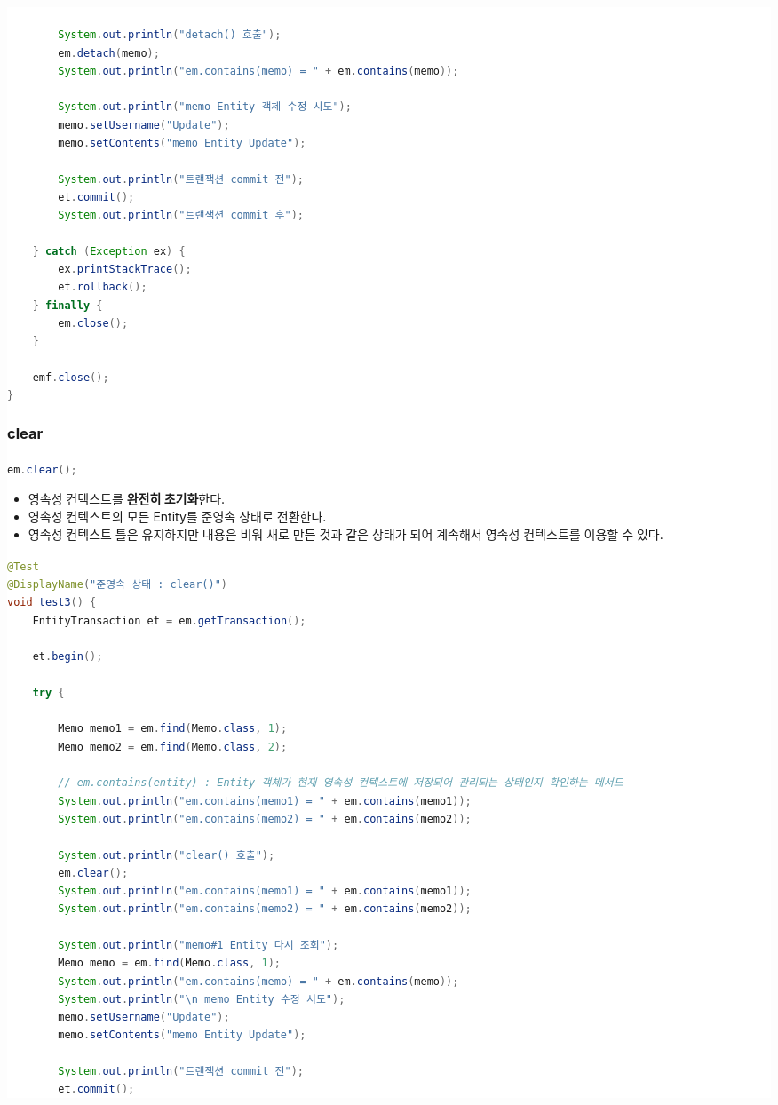 ```java

        System.out.println("detach() 호출");
        em.detach(memo);
        System.out.println("em.contains(memo) = " + em.contains(memo));

        System.out.println("memo Entity 객체 수정 시도");
        memo.setUsername("Update");
        memo.setContents("memo Entity Update");

        System.out.println("트랜잭션 commit 전");
        et.commit();
        System.out.println("트랜잭션 commit 후");

    } catch (Exception ex) {
        ex.printStackTrace();
        et.rollback();
    } finally {
        em.close();
    }

    emf.close();
}
```

### clear
```java
em.clear();
```

+ 영속성 컨텍스트를 **완전히 초기화**한다.
+ 영속성 컨텍스트의 모든 Entity를 준영속 상태로 전환한다.
+ 영속성 컨텍스트 틀은 유지하지만 내용은 비워 새로 만든 것과 같은 상태가 되어 계속해서 영속성 컨텍스트를 이용할 수 있다.

```java
@Test
@DisplayName("준영속 상태 : clear()")
void test3() {
    EntityTransaction et = em.getTransaction();

    et.begin();

    try {

        Memo memo1 = em.find(Memo.class, 1);
        Memo memo2 = em.find(Memo.class, 2);

        // em.contains(entity) : Entity 객체가 현재 영속성 컨텍스트에 저장되어 관리되는 상태인지 확인하는 메서드
        System.out.println("em.contains(memo1) = " + em.contains(memo1));
        System.out.println("em.contains(memo2) = " + em.contains(memo2));

        System.out.println("clear() 호출");
        em.clear();
        System.out.println("em.contains(memo1) = " + em.contains(memo1));
        System.out.println("em.contains(memo2) = " + em.contains(memo2));

        System.out.println("memo#1 Entity 다시 조회");
        Memo memo = em.find(Memo.class, 1);
        System.out.println("em.contains(memo) = " + em.contains(memo));
        System.out.println("\n memo Entity 수정 시도");
        memo.setUsername("Update");
        memo.setContents("memo Entity Update");

        System.out.println("트랜잭션 commit 전");
        et.commit();
```